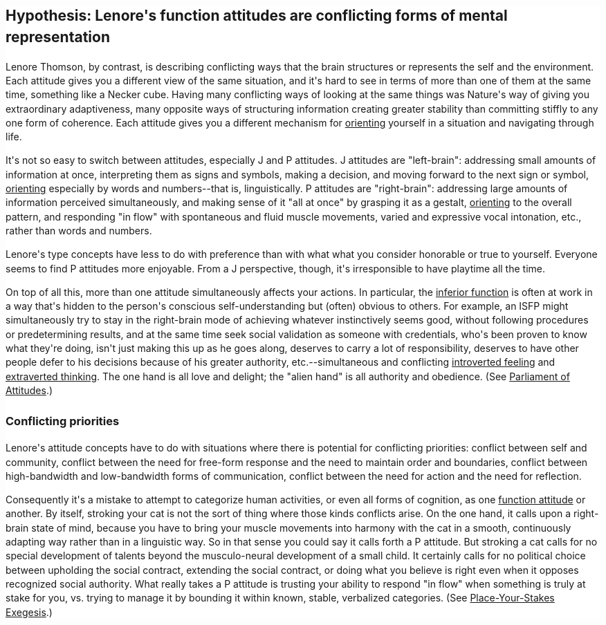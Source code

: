 ## Hypothesis: Lenore's function attitudes are conflicting forms of mental representation

Lenore Thomson, by contrast, is describing conflicting ways that the brain structures or represents the self and the environment. Each attitude gives you a different view of the same situation, and it's hard to see in terms of more than one of them at the same time, something like a Necker cube. Having many conflicting ways of looking at the same things was Nature's way of giving you extraordinary adaptiveness, many opposite ways of structuring information creating greater stability than committing stiffly to any one form of coherence. Each attitude gives you a different mechanism for [orienting](/wiki/sign-interpretation/orienting) yourself in a situation and navigating through life.

It's not so easy to switch between attitudes, especially J and P attitudes. J attitudes are "left-brain": addressing small amounts of information at once, interpreting them as signs and symbols, making a decision, and moving forward to the next sign or symbol, [orienting](/wiki/sign-interpretation/orienting) especially by words and numbers--that is, linguistically. P attitudes are "right-brain": addressing large amounts of information perceived simultaneously, and making sense of it "all at once" by grasping it as a gestalt, [orienting](/wiki/sign-interpretation/orienting) to the overall pattern, and responding "in flow" with spontaneous and fluid muscle movements, varied and expressive vocal intonation, etc., rather than words and numbers.

Lenore's type concepts have less to do with preference than with what what you consider honorable or true to yourself. Everyone seems to find P attitudes more enjoyable. From a J perspective, though, it's irresponsible to have playtime all the time.

On top of all this, more than one attitude simultaneously affects your actions. In particular, the [inferior function](/wiki/inferior-function) is often at work in a way that's hidden to the person's conscious self-understanding but (often) obvious to others. For example, an ISFP might simultaneously try to stay in the right-brain mode of achieving whatever instinctively seems good, without following procedures or predetermining results, and at the same time seek social validation as someone with credentials, who's been proven to know what they're doing, isn't just making this up as he goes along, deserves to carry a lot of responsibility, deserves to have other people defer to his decisions because of his greater authority, etc.--simultaneous and conflicting [introverted feeling](/wiki/function-attitude/attitudes/introverted-feeling) and [extraverted thinking](/wiki/function-attitude/attitudes/extraverted-thinking). The one hand is all love and delight; the "alien hand" is all authority and obedience. (See [Parliament of Attitudes](/wiki/exegeses/parliament-of-attitudes).)

### Conflicting priorities

Lenore's attitude concepts have to do with situations where there is potential for conflicting priorities: conflict between self and community, conflict between the need for free-form response and the need to maintain order and boundaries, conflict between high-bandwidth and low-bandwidth forms of communication, conflict between the need for action and the need for reflection.

Consequently it's a mistake to attempt to categorize human activities, or even all forms of cognition, as one [function attitude](/wiki/fundamentals/function-attitude) or another. By itself, stroking your cat is not the sort of thing where those kinds conflicts arise. On the one hand, it calls upon a right-brain state of mind, because you have to bring your muscle movements into harmony with the cat in a smooth, continuously adapting way rather than in a linguistic way. So in that sense you could say it calls forth a P attitude. But stroking a cat calls for no special development of talents beyond the musculo-neural development of a small child. It certainly calls for no political choice between upholding the social contract, extending the social contract, or doing what you believe is right even when it opposes recognized social authority. What really takes a P attitude is trusting your ability to respond "in flow" when something is truly at stake for you, vs. trying to manage it by bounding it within known, stable, verbalized categories. (See [Place-Your-Stakes Exegesis](/wiki/exegeses/introversion-extraversion/place-your-stakes-exegesis).)
